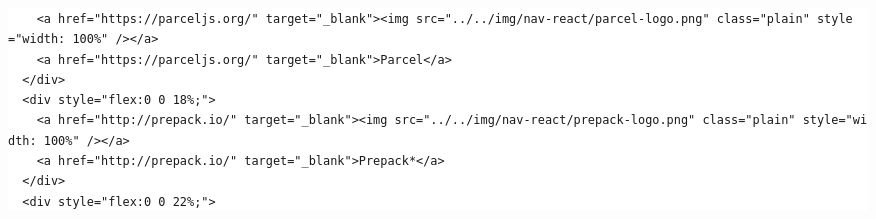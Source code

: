         <a href="https://parceljs.org/" target="_blank"><img src="../../img/nav-react/parcel-logo.png" class="plain" style="width: 100%" /></a>
        <a href="https://parceljs.org/" target="_blank">Parcel</a>
      </div>
      <div style="flex:0 0 18%;">
        <a href="http://prepack.io/" target="_blank"><img src="../../img/nav-react/prepack-logo.png" class="plain" style="width: 100%" /></a>
        <a href="http://prepack.io/" target="_blank">Prepack*</a>
      </div>
      <div style="flex:0 0 22%;">